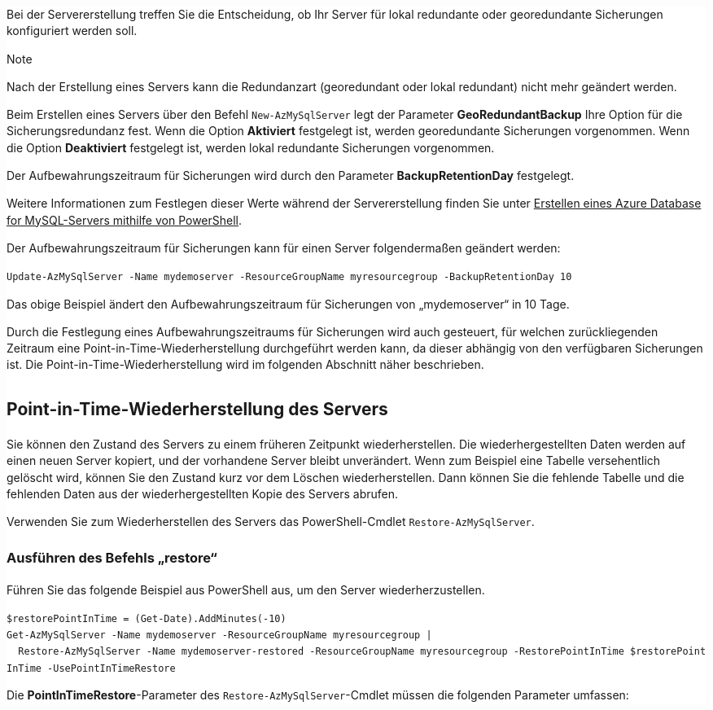 Bei der Servererstellung treffen Sie die Entscheidung, ob Ihr Server für lokal redundante oder georedundante Sicherungen konfiguriert werden soll.

> [!NOTE]
> Nach der Erstellung eines Servers kann die Redundanzart (georedundant oder lokal redundant) nicht mehr geändert werden.

Beim Erstellen eines Servers über den Befehl `New-AzMySqlServer` legt der Parameter **GeoRedundantBackup** Ihre Option für die Sicherungsredundanz fest. Wenn die Option **Aktiviert** festgelegt ist, werden georedundante Sicherungen vorgenommen. Wenn die Option **Deaktiviert** festgelegt ist, werden lokal redundante Sicherungen vorgenommen.

Der Aufbewahrungszeitraum für Sicherungen wird durch den Parameter **BackupRetentionDay** festgelegt.

Weitere Informationen zum Festlegen dieser Werte während der Servererstellung finden Sie unter [Erstellen eines Azure Database for MySQL-Servers mithilfe von PowerShell](quickstart-create-mysql-server-database-using-azure-powershell.md).

Der Aufbewahrungszeitraum für Sicherungen kann für einen Server folgendermaßen geändert werden:

```azurepowershell-interactive
Update-AzMySqlServer -Name mydemoserver -ResourceGroupName myresourcegroup -BackupRetentionDay 10
```

Das obige Beispiel ändert den Aufbewahrungszeitraum für Sicherungen von „mydemoserver“ in 10 Tage.

Durch die Festlegung eines Aufbewahrungszeitraums für Sicherungen wird auch gesteuert, für welchen zurückliegenden Zeitraum eine Point-in-Time-Wiederherstellung durchgeführt werden kann, da dieser abhängig von den verfügbaren Sicherungen ist. Die Point-in-Time-Wiederherstellung wird im folgenden Abschnitt näher beschrieben.

## <a name="server-point-in-time-restore"></a>Point-in-Time-Wiederherstellung des Servers

Sie können den Zustand des Servers zu einem früheren Zeitpunkt wiederherstellen. Die wiederhergestellten Daten werden auf einen neuen Server kopiert, und der vorhandene Server bleibt unverändert. Wenn zum Beispiel eine Tabelle versehentlich gelöscht wird, können Sie den Zustand kurz vor dem Löschen wiederherstellen. Dann können Sie die fehlende Tabelle und die fehlenden Daten aus der wiederhergestellten Kopie des Servers abrufen.

Verwenden Sie zum Wiederherstellen des Servers das PowerShell-Cmdlet `Restore-AzMySqlServer`.

### <a name="run-the-restore-command"></a>Ausführen des Befehls „restore“

Führen Sie das folgende Beispiel aus PowerShell aus, um den Server wiederherzustellen.

```azurepowershell-interactive
$restorePointInTime = (Get-Date).AddMinutes(-10)
Get-AzMySqlServer -Name mydemoserver -ResourceGroupName myresourcegroup |
  Restore-AzMySqlServer -Name mydemoserver-restored -ResourceGroupName myresourcegroup -RestorePointInTime $restorePointInTime -UsePointInTimeRestore
```

Die **PointInTimeRestore**-Parameter des `Restore-AzMySqlServer`-Cmdlet müssen die folgenden Parameter umfassen:
